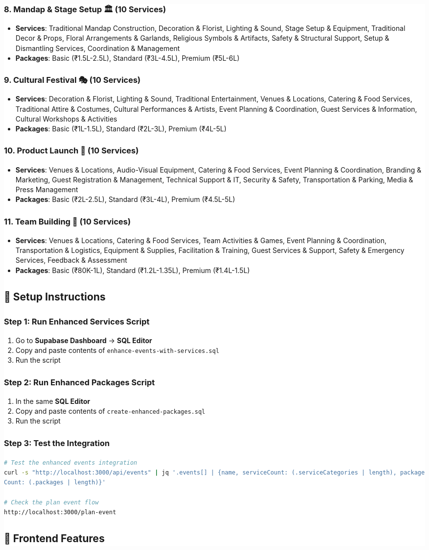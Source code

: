 ### 8. **Mandap & Stage Setup** 🏛️ (10 Services)
- **Services**: Traditional Mandap Construction, Decoration & Florist, Lighting & Sound, Stage Setup & Equipment, Traditional Decor & Props, Floral Arrangements & Garlands, Religious Symbols & Artifacts, Safety & Structural Support, Setup & Dismantling Services, Coordination & Management
- **Packages**: Basic (₹1.5L-2.5L), Standard (₹3L-4.5L), Premium (₹5L-6L)

### 9. **Cultural Festival** 🎭 (10 Services)
- **Services**: Decoration & Florist, Lighting & Sound, Traditional Entertainment, Venues & Locations, Catering & Food Services, Traditional Attire & Costumes, Cultural Performances & Artists, Event Planning & Coordination, Guest Services & Information, Cultural Workshops & Activities
- **Packages**: Basic (₹1L-1.5L), Standard (₹2L-3L), Premium (₹4L-5L)

### 10. **Product Launch** 🚀 (10 Services)
- **Services**: Venues & Locations, Audio-Visual Equipment, Catering & Food Services, Event Planning & Coordination, Branding & Marketing, Guest Registration & Management, Technical Support & IT, Security & Safety, Transportation & Parking, Media & Press Management
- **Packages**: Basic (₹2L-2.5L), Standard (₹3L-4L), Premium (₹4.5L-5L)

### 11. **Team Building** 🤝 (10 Services)
- **Services**: Venues & Locations, Catering & Food Services, Team Activities & Games, Event Planning & Coordination, Transportation & Logistics, Equipment & Supplies, Facilitation & Training, Guest Services & Support, Safety & Emergency Services, Feedback & Assessment
- **Packages**: Basic (₹80K-1L), Standard (₹1.2L-1.35L), Premium (₹1.4L-1.5L)

## 🚀 Setup Instructions

### Step 1: Run Enhanced Services Script
1. Go to **Supabase Dashboard** → **SQL Editor**
2. Copy and paste contents of `enhance-events-with-services.sql`
3. Run the script

### Step 2: Run Enhanced Packages Script
1. In the same **SQL Editor**
2. Copy and paste contents of `create-enhanced-packages.sql`
3. Run the script

### Step 3: Test the Integration
```bash
# Test the enhanced events integration
curl -s "http://localhost:3000/api/events" | jq '.events[] | {name, serviceCount: (.serviceCategories | length), packageCount: (.packages | length)}'

# Check the plan event flow
http://localhost:3000/plan-event
```

## 🎨 Frontend Features
